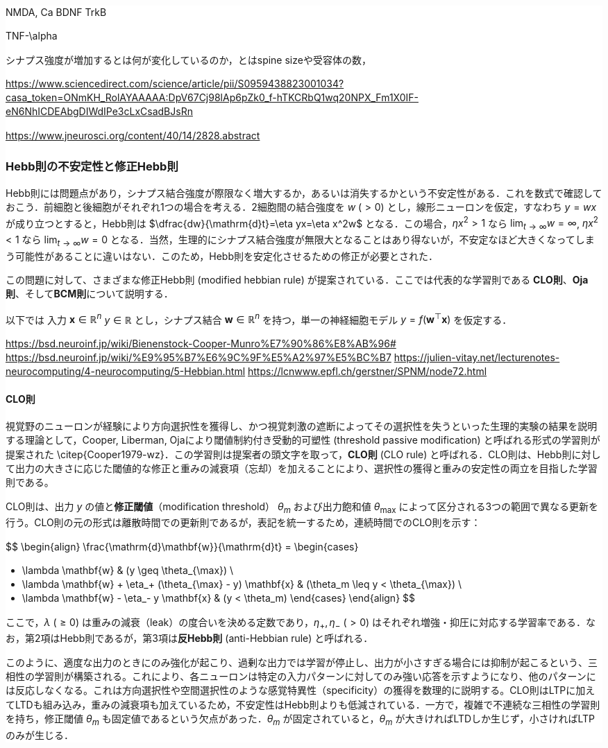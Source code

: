 NMDA, Ca
BDNF 
TrkB

TNF-\alpha

シナプス強度が増加するとは何が変化しているのか，とはspine sizeや受容体の数，

https://www.sciencedirect.com/science/article/pii/S0959438823001034?casa_token=ONmKH_RolAYAAAAA:DpV67Cj98lAp6pZk0_f-hTKCRbQ1wq20NPX_Fm1X0IF-eN6NhICDEAbgDIWdIPe3cLxCsadBJsRn

https://www.jneurosci.org/content/40/14/2828.abstract

### Hebb則の不安定性と修正Hebb則
Hebb則には問題点があり，シナプス結合強度が際限なく増大するか，あるいは消失するかという不安定性がある．これを数式で確認しておこう．前細胞と後細胞がそれぞれ1つの場合を考える．2細胞間の結合強度を $w\ (>0)$ とし，線形ニューロンを仮定，すなわち $y=wx$ が成り立つとすると，Hebb則は $\dfrac{dw}{\mathrm{d}t}=\eta yx=\eta x^2w$ となる．この場合，$\eta x^2>1$ なら $\lim_{t\to\infty} w= \infty$, $\eta x^2<1$ なら $\lim_{t\to\infty} w= 0$ となる．当然，生理的にシナプス結合強度が無限大となることはあり得ないが，不安定なほど大きくなってしまう可能性があることに違いはない．このため，Hebb則を安定化させるための修正が必要とされた．

この問題に対して、さまざまな修正Hebb則 (modified hebbian rule) が提案されている．ここでは代表的な学習則である **CLO則**、**Oja則**、そして**BCM則**について説明する．

以下では 入力 $\mathbf{x}\in \mathbb{R}^n$ $y\in \mathbb{R}$ とし，シナプス結合 $\mathbf{w}\in \mathbb{R}^n$ を持つ，単一の神経細胞モデル $y = f(\mathbf{w}^\top \mathbf{x})$ を仮定する．

https://bsd.neuroinf.jp/wiki/Bienenstock-Cooper-Munro%E7%90%86%E8%AB%96#
https://bsd.neuroinf.jp/wiki/%E9%95%B7%E6%9C%9F%E5%A2%97%E5%BC%B7
https://julien-vitay.net/lecturenotes-neurocomputing/4-neurocomputing/5-Hebbian.html
https://lcnwww.epfl.ch/gerstner/SPNM/node72.html

#### CLO則
視覚野のニューロンが経験により方向選択性を獲得し、かつ視覚刺激の遮断によってその選択性を失うといった生理的実験の結果を説明する理論として，Cooper, Liberman, Ojaにより閾値制約付き受動的可塑性 (threshold passive modification) と呼ばれる形式の学習則が提案された \citep{Cooper1979-wz}．この学習則は提案者の頭文字を取って，**CLO則** (CLO rule) と呼ばれる．CLO則は、Hebb則に対して出力の大きさに応じた閾値的な修正と重みの減衰項（忘却）を加えることにより、選択性の獲得と重みの安定性の両立を目指した学習則である。

CLO則は、出力 $y$ の値と**修正閾値**（modification threshold） $\theta_m$ および出力飽和値 $\theta_\mathrm{max}$ によって区分される3つの範囲で異なる更新を行う。CLO則の元の形式は離散時間での更新則であるが，表記を統一するため，連続時間でのCLO則を示す：

$$
\begin{align}
\frac{\mathrm{d}\mathbf{w}}{\mathrm{d}t} =
\begin{cases}
- \lambda \mathbf{w} & (y \geq \theta_{\max}) \\
- \lambda \mathbf{w} + \eta_+ (\theta_{\max} - y) \mathbf{x} & (\theta_m \leq y < \theta_{\max}) \\
- \lambda \mathbf{w} - \eta_- y \mathbf{x} & (y < \theta_m)
\end{cases}
\end{align}
$$

ここで，$\lambda\ (\geq 0)$ は重みの減衰（leak）の度合いを決める定数であり，$\eta_+, \eta_-\ (> 0)$ はそれぞれ増強・抑圧に対応する学習率である．なお，第2項はHebb則であるが，第3項は**反Hebb則** (anti-Hebbian rule) と呼ばれる．

このように、適度な出力のときにのみ強化が起こり、過剰な出力では学習が停止し、出力が小さすぎる場合には抑制が起こるという、三相性の学習則が構築される。これにより、各ニューロンは特定の入力パターンに対してのみ強い応答を示すようになり、他のパターンには反応しなくなる。これは方向選択性や空間選択性のような感覚特異性（specificity）の獲得を数理的に説明する。CLO則はLTPに加えてLTDも組み込み，重みの減衰項も加えているため，不安定性はHebb則よりも低減されている．一方で，複雑で不連続な三相性の学習則を持ち，修正閾値 $\theta_m$ も固定値であるという欠点があった．$\theta_m$ が固定されていると，$\theta_m$ が大きければLTDしか生じず，小さければLTPのみが生じる．
